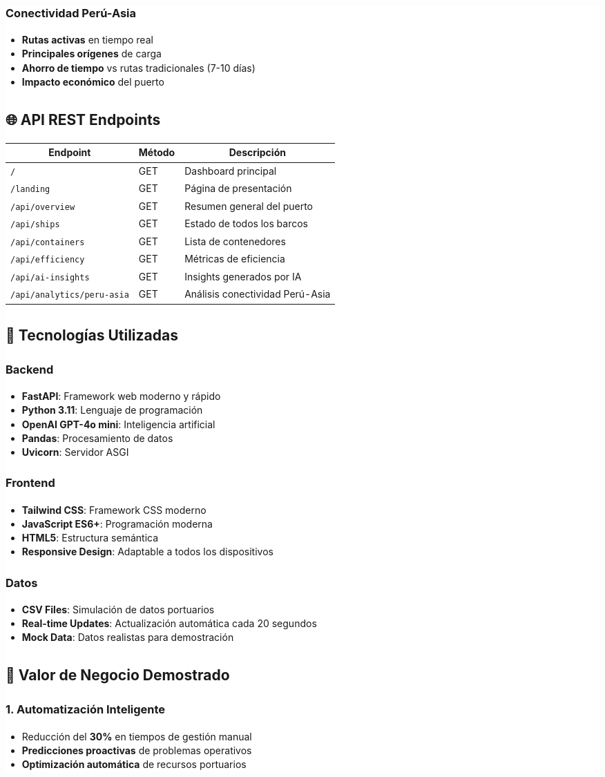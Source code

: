 ### Conectividad Perú-Asia
- **Rutas activas** en tiempo real
- **Principales orígenes** de carga
- **Ahorro de tiempo** vs rutas tradicionales (7-10 días)
- **Impacto económico** del puerto

## 🌐 API REST Endpoints

| Endpoint | Método | Descripción |
|----------|--------|-------------|
| `/` | GET | Dashboard principal |
| `/landing` | GET | Página de presentación |
| `/api/overview` | GET | Resumen general del puerto |
| `/api/ships` | GET | Estado de todos los barcos |
| `/api/containers` | GET | Lista de contenedores |
| `/api/efficiency` | GET | Métricas de eficiencia |
| `/api/ai-insights` | GET | Insights generados por IA |
| `/api/analytics/peru-asia` | GET | Análisis conectividad Perú-Asia |

## 🎨 Tecnologías Utilizadas

### Backend
- **FastAPI**: Framework web moderno y rápido
- **Python 3.11**: Lenguaje de programación
- **OpenAI GPT-4o mini**: Inteligencia artificial
- **Pandas**: Procesamiento de datos
- **Uvicorn**: Servidor ASGI

### Frontend
- **Tailwind CSS**: Framework CSS moderno
- **JavaScript ES6+**: Programación moderna
- **HTML5**: Estructura semántica
- **Responsive Design**: Adaptable a todos los dispositivos

### Datos
- **CSV Files**: Simulación de datos portuarios
- **Real-time Updates**: Actualización automática cada 20 segundos
- **Mock Data**: Datos realistas para demostración

## 🎯 Valor de Negocio Demostrado

### 1. **Automatización Inteligente**
- Reducción del **30%** en tiempos de gestión manual
- **Predicciones proactivas** de problemas operativos
- **Optimización automática** de recursos portuarios
